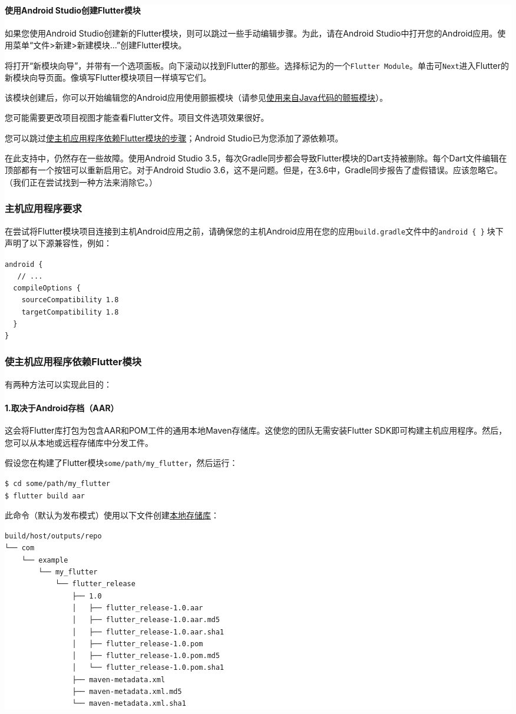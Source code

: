 #### 使用Android Studio创建Flutter模块

如果您使用Android Studio创建新的Flutter模块，则可以跳过一些手动编辑步骤。为此，请在Android Studio中打开您的Android应用。使用菜单“文件>新建>新建模块...”创建Flutter模块。

将打开“新模块向导”，并带有一个选项面板。向下滚动以找到Flutter的那些。选择标记为的一个`Flutter Module`。单击可`Next`进入Flutter的新模块向导页面。像填写Flutter模块项目一样填写它们。

该模块创建后，你可以开始编辑您的Android应用使用颤振模块（请参见[使用来自Java代码的颤振模块](https://github.com/flutter/flutter/wiki/Add-Flutter-to-existing-apps#use-the-flutter-module-from-your-java-code)）。

您可能需要更改项目视图才能查看Flutter文件。项目文件选项效果很好。

您可以跳过[使主机应用程序依赖Flutter模块的步骤](https://github.com/flutter/flutter/wiki/Add-Flutter-to-existing-apps#make-the-host-app-depend-on-the-flutter-module)；Android Studio已为您添加了源依赖项。

在此支持中，仍然存在一些故障。使用Android Studio 3.5，每次Gradle同步都会导致Flutter模块的Dart支持被删除。每个Dart文件编辑在顶部都有一个按钮可以重新启用它。对于Android Studio 3.6，这不是问题。但是，在3.6中，Gradle同步报告了虚假错误。应该忽略它。（我们正在尝试找到一种方法来消除它。）

### 主机应用程序要求

在尝试将Flutter模块项目连接到主机Android应用之前，请确保您的主机Android应用在您的应用`build.gradle`文件中的`android { }` 块下声明了以下源兼容性，例如：

```
android {
   // ...
  compileOptions {
    sourceCompatibility 1.8 
    targetCompatibility 1.8
  }
}
```

### 使主机应用程序依赖Flutter模块

有两种方法可以实现此目的：

#### 1.取决于Android存档（AAR）

这会将Flutter库打包为包含AAR和POM工件的通用本地Maven存储库。这使您的团队无需安装Flutter SDK即可构建主机应用程序。然后，您可以从本地或远程存储库中分发工件。

假设您在构建了Flutter模块`some/path/my_flutter`，然后运行：

```sh
$ cd some/path/my_flutter
$ flutter build aar
```

此命令（默认为发布模式）使用以下文件创建[本地存储库](https://docs.gradle.org/current/userguide/repository_types.html#sub:maven_local)：

```
build/host/outputs/repo
└── com
    └── example
        └── my_flutter
            └── flutter_release
                ├── 1.0
                │   ├── flutter_release-1.0.aar
                │   ├── flutter_release-1.0.aar.md5
                │   ├── flutter_release-1.0.aar.sha1
                │   ├── flutter_release-1.0.pom
                │   ├── flutter_release-1.0.pom.md5
                │   └── flutter_release-1.0.pom.sha1
                ├── maven-metadata.xml
                ├── maven-metadata.xml.md5
                └── maven-metadata.xml.sha1
```
